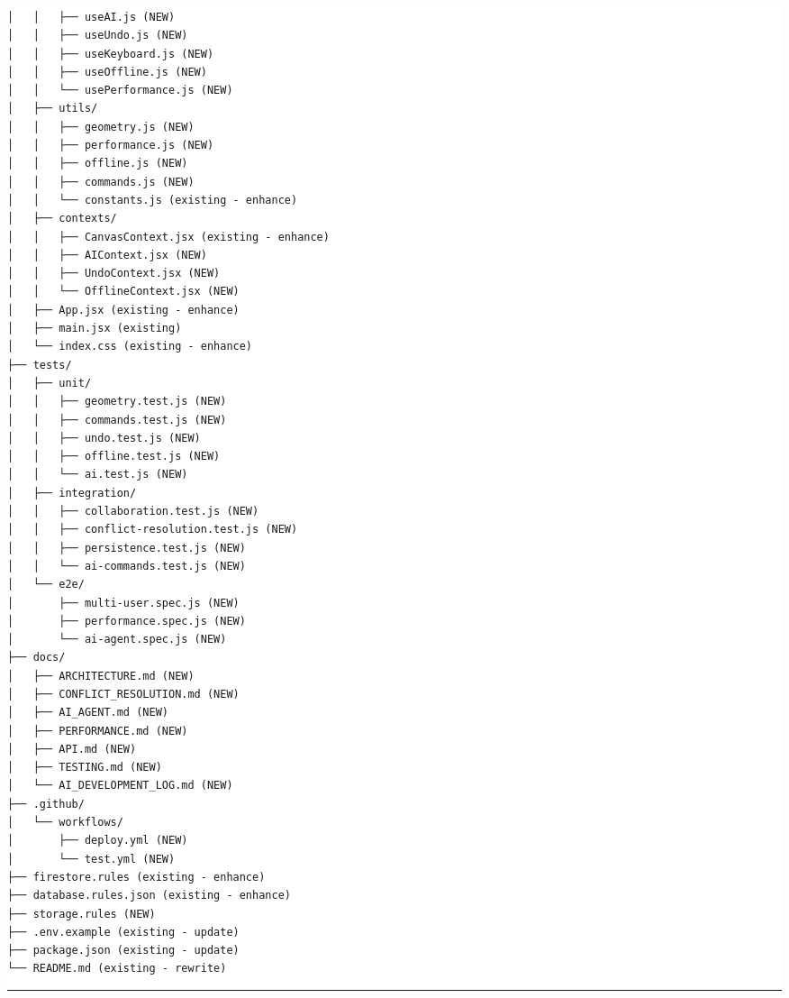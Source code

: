 ```
│   │   ├── useAI.js (NEW)
│   │   ├── useUndo.js (NEW)
│   │   ├── useKeyboard.js (NEW)
│   │   ├── useOffline.js (NEW)
│   │   └── usePerformance.js (NEW)
│   ├── utils/
│   │   ├── geometry.js (NEW)
│   │   ├── performance.js (NEW)
│   │   ├── offline.js (NEW)
│   │   ├── commands.js (NEW)
│   │   └── constants.js (existing - enhance)
│   ├── contexts/
│   │   ├── CanvasContext.jsx (existing - enhance)
│   │   ├── AIContext.jsx (NEW)
│   │   ├── UndoContext.jsx (NEW)
│   │   └── OfflineContext.jsx (NEW)
│   ├── App.jsx (existing - enhance)
│   ├── main.jsx (existing)
│   └── index.css (existing - enhance)
├── tests/
│   ├── unit/
│   │   ├── geometry.test.js (NEW)
│   │   ├── commands.test.js (NEW)
│   │   ├── undo.test.js (NEW)
│   │   ├── offline.test.js (NEW)
│   │   └── ai.test.js (NEW)
│   ├── integration/
│   │   ├── collaboration.test.js (NEW)
│   │   ├── conflict-resolution.test.js (NEW)
│   │   ├── persistence.test.js (NEW)
│   │   └── ai-commands.test.js (NEW)
│   └── e2e/
│       ├── multi-user.spec.js (NEW)
│       ├── performance.spec.js (NEW)
│       └── ai-agent.spec.js (NEW)
├── docs/
│   ├── ARCHITECTURE.md (NEW)
│   ├── CONFLICT_RESOLUTION.md (NEW)
│   ├── AI_AGENT.md (NEW)
│   ├── PERFORMANCE.md (NEW)
│   ├── API.md (NEW)
│   ├── TESTING.md (NEW)
│   └── AI_DEVELOPMENT_LOG.md (NEW)
├── .github/
│   └── workflows/
│       ├── deploy.yml (NEW)
│       └── test.yml (NEW)
├── firestore.rules (existing - enhance)
├── database.rules.json (existing - enhance)
├── storage.rules (NEW)
├── .env.example (existing - update)
├── package.json (existing - update)
└── README.md (existing - rewrite)
```

---